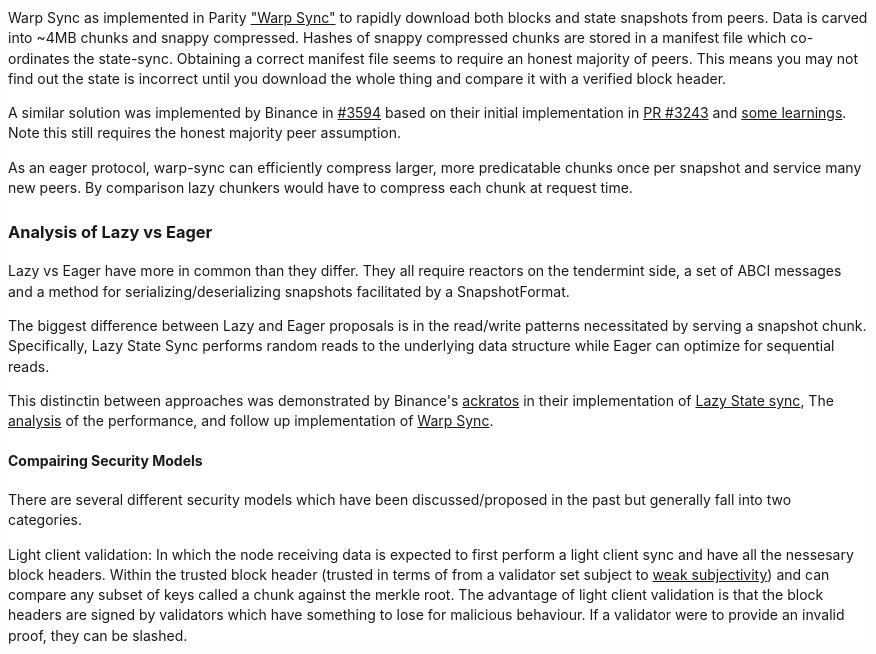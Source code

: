 Warp Sync as implemented in Parity
["Warp Sync"](https://wiki.parity.io/Warp-Sync-Snapshot-Format.html) to rapidly
download both blocks and state snapshots from peers. Data is carved into ~4MB
chunks and snappy compressed. Hashes of snappy compressed chunks are stored in a
manifest file which co-ordinates the state-sync. Obtaining a correct manifest
file seems to require an honest majority of peers. This means you may not find
out the state is incorrect until you download the whole thing and compare it
with a verified block header.

A similar solution was implemented by Binance in
[#3594](https://github.com/sisu-network/tendermint/pull/3594)
based on their initial implementation in
[PR #3243](https://github.com/sisu-network/tendermint/pull/3243)
and [some learnings](https://docs.google.com/document/d/1npGTAa1qxe8EQZ1wG0a0Sip9t5oX2vYZNUDwr_LVRR4/edit).
Note this still requires the honest majority peer assumption.

As an eager protocol, warp-sync can efficiently compress larger, more
predicatable chunks once per snapshot and service many new peers. By
comparison lazy chunkers would have to compress each chunk at request
time.

### Analysis of Lazy vs Eager

Lazy vs Eager have more in common than they differ. They all require
reactors on the tendermint side, a set of ABCI messages and a method for
serializing/deserializing snapshots facilitated by a SnapshotFormat.

The biggest difference between Lazy and Eager proposals is in the
read/write patterns necessitated by serving a snapshot chunk.
Specifically, Lazy State Sync performs random reads to the underlying data
structure while Eager can optimize for sequential reads.

This distinctin between approaches was demonstrated by Binance's
[ackratos](https://github.com/ackratos) in their implementation of [Lazy
State sync](https://github.com/sisu-network/tendermint/pull/3243), The
[analysis](https://docs.google.com/document/d/1npGTAa1qxe8EQZ1wG0a0Sip9t5oX2vYZNUDwr_LVRR4/)
of the performance, and follow up implementation of [Warp
Sync](http://github.com/sisu-network/tendermint/pull/3594).

#### Compairing Security Models

There are several different security models which have been
discussed/proposed in the past but generally fall into two categories.

Light client validation: In which the node receiving data is expected to
first perform a light client sync and have all the nessesary block
headers. Within the trusted block header (trusted in terms of from a
validator set subject to [weak
subjectivity](https://github.com/sisu-network/tendermint/pull/3795)) and
can compare any subset of keys called a chunk against the merkle root.
The advantage of light client validation is that the block headers are
signed by validators which have something to lose for malicious
behaviour. If a validator were to provide an invalid proof, they can be
slashed.
